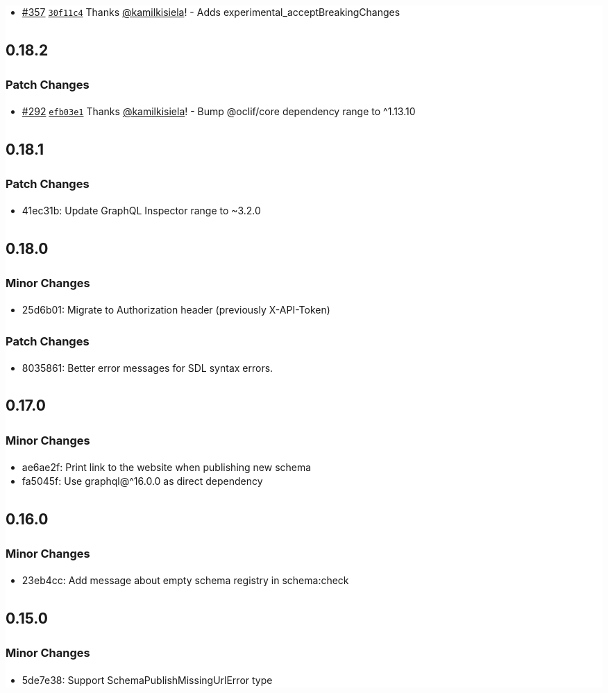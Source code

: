 - [#357](https://github.com/kamilkisiela/graphql-hive/pull/357)
  [`30f11c4`](https://github.com/kamilkisiela/graphql-hive/commit/30f11c40054debfcbd8b6090316d129eb7851046)
  Thanks [@kamilkisiela](https://github.com/kamilkisiela)! - Adds experimental_acceptBreakingChanges

## 0.18.2

### Patch Changes

- [#292](https://github.com/kamilkisiela/graphql-hive/pull/292)
  [`efb03e1`](https://github.com/kamilkisiela/graphql-hive/commit/efb03e184d5a878dbcca83295b2d1d53b3c9f8e3)
  Thanks [@kamilkisiela](https://github.com/kamilkisiela)! - Bump @oclif/core dependency range to
  ^1.13.10

## 0.18.1

### Patch Changes

- 41ec31b: Update GraphQL Inspector range to ~3.2.0

## 0.18.0

### Minor Changes

- 25d6b01: Migrate to Authorization header (previously X-API-Token)

### Patch Changes

- 8035861: Better error messages for SDL syntax errors.

## 0.17.0

### Minor Changes

- ae6ae2f: Print link to the website when publishing new schema
- fa5045f: Use graphql@^16.0.0 as direct dependency

## 0.16.0

### Minor Changes

- 23eb4cc: Add message about empty schema registry in schema:check

## 0.15.0

### Minor Changes

- 5de7e38: Support SchemaPublishMissingUrlError type
